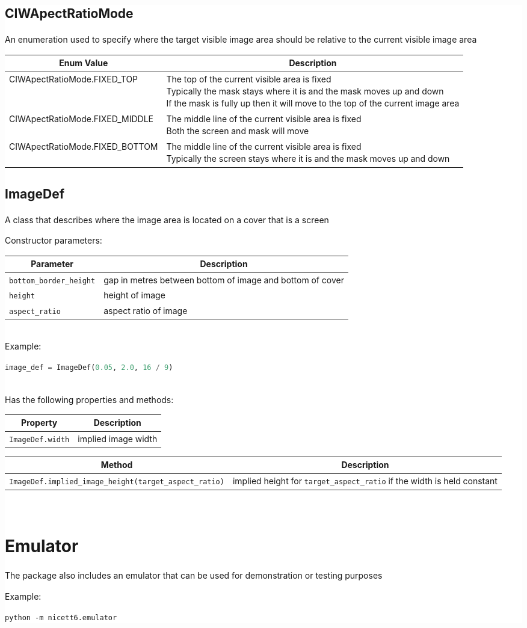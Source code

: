 
## CIWApectRatioMode

An enumeration used to specify where the target visible image area should be relative to the current visible image area

Enum Value|Description
--|--
CIWApectRatioMode.FIXED_TOP|The top of the current visible area is fixed<br>Typically the mask stays where it is and the mask moves up and down<br>If the mask is fully up then it will move to the top of the current image area
CIWApectRatioMode.FIXED_MIDDLE|The middle line of the current visible area is fixed<br>Both the screen and mask will move
CIWApectRatioMode.FIXED_BOTTOM|The middle line of the current visible area is fixed<br>Typically the screen stays where it is and the mask moves up and down

## ImageDef

A class that describes where the image area is located on a cover that is a screen

Constructor parameters:

Parameter|Description
--|--
`bottom_border_height`|gap in metres between bottom of image and bottom of cover
`height`|height of image
`aspect_ratio`|aspect ratio of image

<br>
Example:

```python
image_def = ImageDef(0.05, 2.0, 16 / 9)
```

<br>Has the following properties and methods:

Property|Description
--|--
`ImageDef.width`|implied image width


Method|Description
--|--
`ImageDef.implied_image_height(target_aspect_ratio)`|implied height for `target_aspect_ratio` if the width is held constant
<br>

# Emulator

The package also includes an emulator that can be used for demonstration or testing purposes

Example:

```
python -m nicett6.emulator
```
